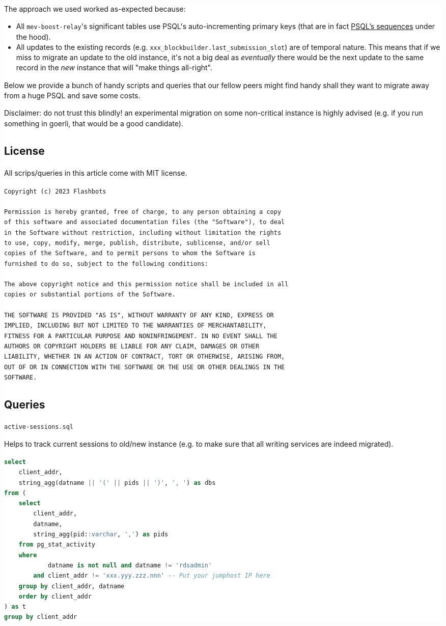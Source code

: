 The approach we used worked as-expected because:

- All `mev-boost-relay`'s significant tables use PSQL's auto-incrementing primary keys (that are in fact [PSQL’s sequences](https://www.postgresql.org/docs/current/sql-createsequence.html) under the hood).
- All updates to the existing records (e.g. `xxx_blockbuilder.last_submission_slot`) are of temporal nature. This means that if we miss to migrate an update to the old instance, it's not a big deal as *eventually* there would be the next update to the same record in the *new* instance that will "make things all-right".

Below we provide a bunch of handy scripts and queries that our fellow peers might find handy shall they want to migrate away from a huge PSQL and save some costs.

Disclaimer:  do not trust this blindly!  an experimental migration on some non-critical instance is highly advised (e.g. if you run something in goerli, that would be a good candidate).

## License

All scrips/queries in this article come with MIT license.

```
Copyright (c) 2023 Flashbots

Permission is hereby granted, free of charge, to any person obtaining a copy
of this software and associated documentation files (the "Software"), to deal
in the Software without restriction, including without limitation the rights
to use, copy, modify, merge, publish, distribute, sublicense, and/or sell
copies of the Software, and to permit persons to whom the Software is
furnished to do so, subject to the following conditions:

The above copyright notice and this permission notice shall be included in all
copies or substantial portions of the Software.

THE SOFTWARE IS PROVIDED "AS IS", WITHOUT WARRANTY OF ANY KIND, EXPRESS OR
IMPLIED, INCLUDING BUT NOT LIMITED TO THE WARRANTIES OF MERCHANTABILITY,
FITNESS FOR A PARTICULAR PURPOSE AND NONINFRINGEMENT. IN NO EVENT SHALL THE
AUTHORS OR COPYRIGHT HOLDERS BE LIABLE FOR ANY CLAIM, DAMAGES OR OTHER
LIABILITY, WHETHER IN AN ACTION OF CONTRACT, TORT OR OTHERWISE, ARISING FROM,
OUT OF OR IN CONNECTION WITH THE SOFTWARE OR THE USE OR OTHER DEALINGS IN THE
SOFTWARE.
```

## Queries

`active-sessions.sql`

Helps to track current sessions to old/new instance (e.g. to make sure that all writing services are indeed migrated).

```sql
select
    client_addr,
    string_agg(datname || '(' || pids || ')', ', ') as dbs
from (
    select
        client_addr,
        datname,
        string_agg(pid::varchar, ',') as pids
    from pg_stat_activity
    where
            datname is not null and datname != 'rdsadmin'
        and client_addr != 'xxx.yyy.zzz.nnn' -- Put your jumphost IP here
    group by client_addr, datname
    order by client_addr
) as t
group by client_addr
```